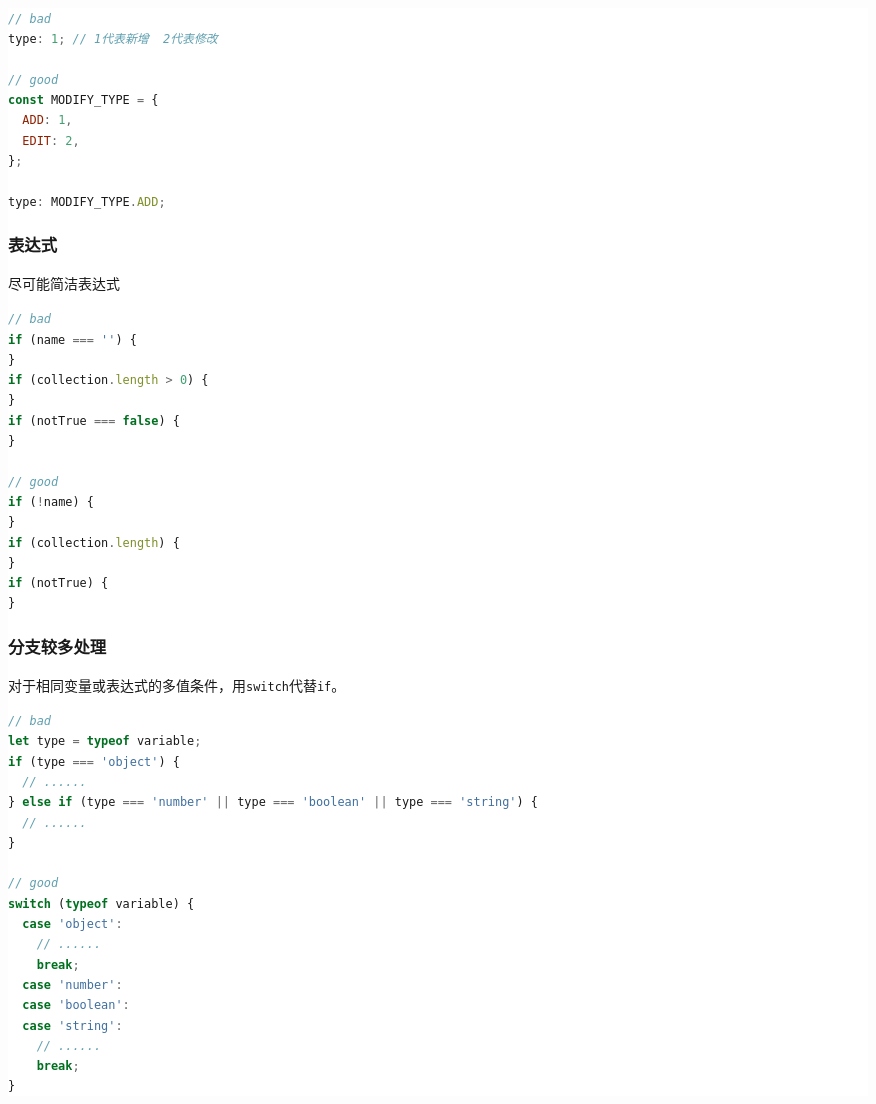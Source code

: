 ```js
// bad
type: 1; // 1代表新增  2代表修改

// good
const MODIFY_TYPE = {
  ADD: 1,
  EDIT: 2,
};

type: MODIFY_TYPE.ADD;
```

### 表达式

尽可能简洁表达式

```js
// bad
if (name === '') {
}
if (collection.length > 0) {
}
if (notTrue === false) {
}

// good
if (!name) {
}
if (collection.length) {
}
if (notTrue) {
}
```

### 分支较多处理

对于相同变量或表达式的多值条件，用`switch`代替`if`。

```js
// bad
let type = typeof variable;
if (type === 'object') {
  // ......
} else if (type === 'number' || type === 'boolean' || type === 'string') {
  // ......
}

// good
switch (typeof variable) {
  case 'object':
    // ......
    break;
  case 'number':
  case 'boolean':
  case 'string':
    // ......
    break;
}
```
